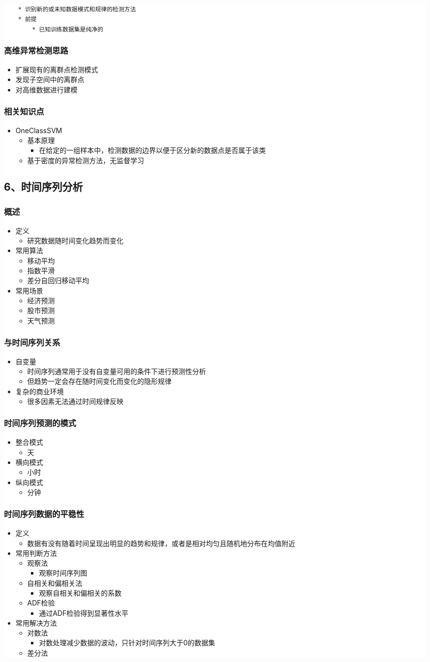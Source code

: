         * ​识别新的或未知数据模式和规律的检测方法  
        * ​前提  
            * ​已知训练数据集是纯净的  
  
### 高维异常检测思路  
  
* 扩展现有的离群点检测模式  
* ​发现子空间中的离群点  
* ​对高维数据进行建模  
  
### 相关知识点  
  
* ​OneClassSVM  
    * ​基本原理  
        * ​在给定的一组样本中，检测数据的边界以便于区分新的数据点是否属于该类  
    * ​基于密度的异常检测方法，无监督学习  
  
## 6、​时间序列分析  
  
### 概述  
  
* ​定义  
    * ​研究数据随时间变化趋势而变化  
* ​常用算法  
    * ​移动平均  
    * ​指数平滑  
    * ​差分自回归移动平均  
* ​常用场景  
    * ​经济预测  
    * ​股市预测  
    * ​天气预测  
  
### 与时间序列关系  
  
* ​自变量  
    * ​时间序列通常用于没有自变量可用的条件下进行预测性分析  
    * ​但趋势一定会存在随时间变化而变化的隐形规律  
* ​复杂的商业环境  
    * ​很多因素无法通过时间规律反映  
  
### 时间序列预测的模式  
  
* ​整合模式  
    * ​天  
* ​横向模式  
    * ​小时  
* ​纵向模式  
    * ​分钟  
  
### 时间序列数据的平稳性  
  
* ​定义  
    * ​数据有没有随着时间呈现出明显的趋势和规律，或者是相对均匀且随机地分布在均值附近  
* ​常用判断方法  
    * ​观察法  
        * ​观察时间序列图  
    * ​自相关和偏相关法  
        * ​观察自相关和偏相关的系数  
    * ​ADF检验  
        * ​通过ADF检验得到显著性水平  
* ​常用解决方法  
    * ​对数法  
        * ​对数处理减少数据的波动，只针对时间序列大于0的数据集  
    * ​差分法  